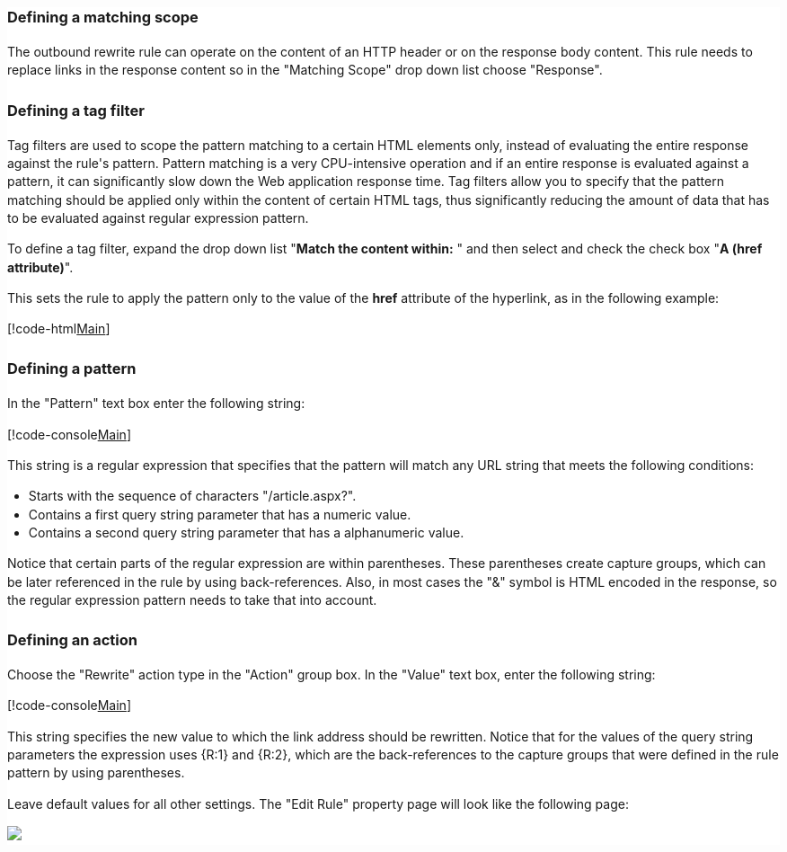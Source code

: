 ### Defining a matching scope

The outbound rewrite rule can operate on the content of an HTTP header or on the response body content. This rule needs to replace links in the response content so in the "Matching Scope" drop down list choose "Response".

### Defining a tag filter

Tag filters are used to scope the pattern matching to a certain HTML elements only, instead of evaluating the entire response against the rule's pattern. Pattern matching is a very CPU-intensive operation and if an entire response is evaluated against a pattern, it can significantly slow down the Web application response time. Tag filters allow you to specify that the pattern matching should be applied only within the content of certain HTML tags, thus significantly reducing the amount of data that has to be evaluated against regular expression pattern.

To define a tag filter, expand the drop down list "**Match the content within:** " and then select and check the check box "**A (href attribute)**".

This sets the rule to apply the pattern only to the value of the **href** attribute of the hyperlink, as in the following example:

[!code-html[Main](creating-outbound-rules-for-url-rewrite-module/samples/sample11.html)]

### Defining a pattern

In the "Pattern" text box enter the following string:

[!code-console[Main](creating-outbound-rules-for-url-rewrite-module/samples/sample12.cmd)]

This string is a regular expression that specifies that the pattern will match any URL string that meets the following conditions:

- Starts with the sequence of characters "/article.aspx?".
- Contains a first query string parameter that has a numeric value.
- Contains a second query string parameter that has a alphanumeric value.

Notice that certain parts of the regular expression are within parentheses. These parentheses create capture groups, which can be later referenced in the rule by using back-references. Also, in most cases the "&amp;" symbol is HTML encoded in the response, so the regular expression pattern needs to take that into account.

### Defining an action

Choose the "Rewrite" action type in the "Action" group box. In the "Value" text box, enter the following string:

[!code-console[Main](creating-outbound-rules-for-url-rewrite-module/samples/sample13.cmd)]

This string specifies the new value to which the link address should be rewritten. Notice that for the values of the query string parameters the expression uses {R:1} and {R:2}, which are the back-references to the capture groups that were defined in the rule pattern by using parentheses.

Leave default values for all other settings. The "Edit Rule" property page will look like the following page:

[![](creating-outbound-rules-for-url-rewrite-module/_static/image17.png)](creating-outbound-rules-for-url-rewrite-module/_static/image16.png)
